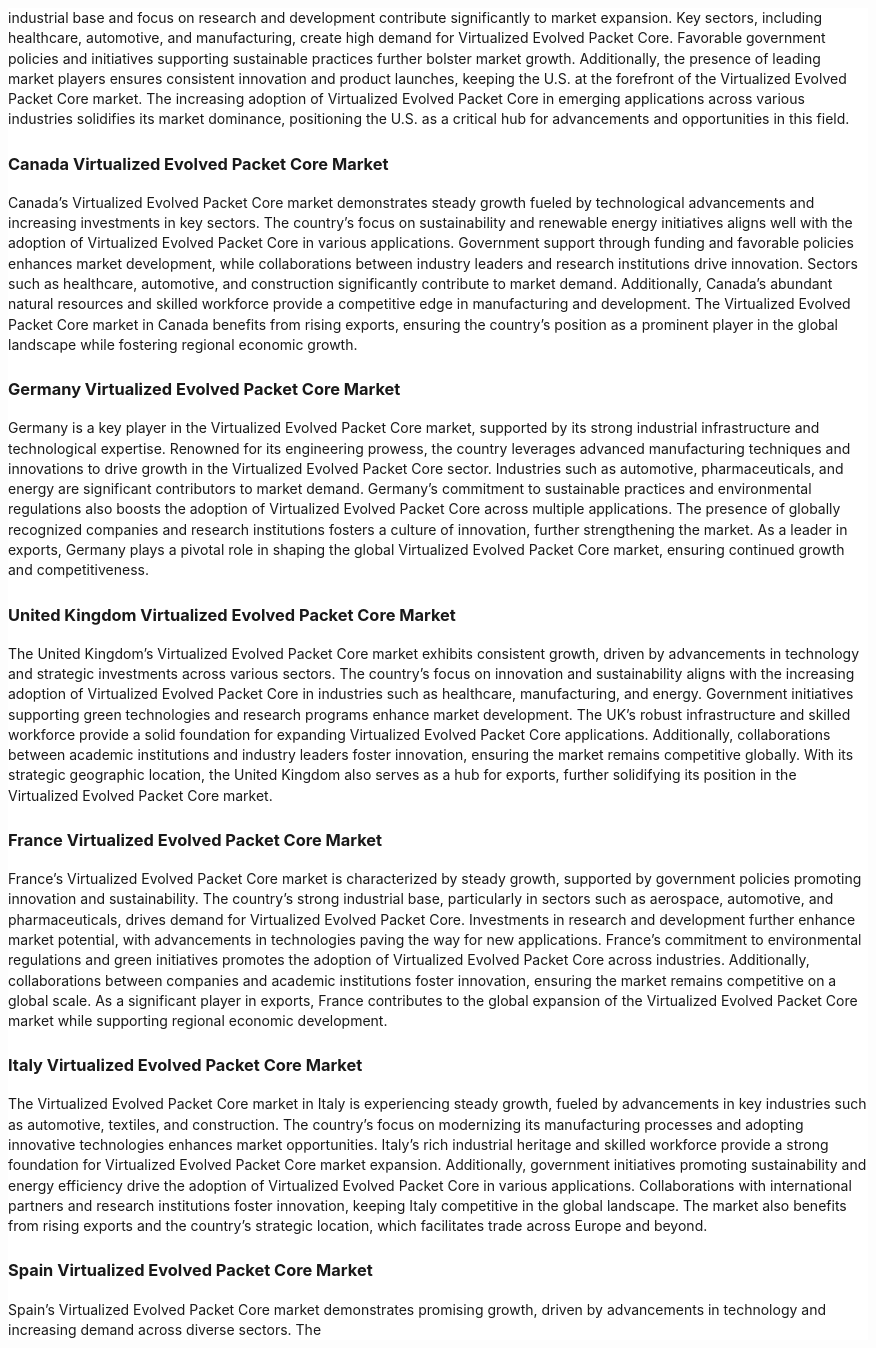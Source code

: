 industrial base and focus on research and development contribute significantly to market expansion. Key sectors, including healthcare, automotive, and manufacturing, create high demand for Virtualized Evolved Packet Core. Favorable government policies and initiatives supporting sustainable practices further bolster market growth. Additionally, the presence of leading market players ensures consistent innovation and product launches, keeping the U.S. at the forefront of the Virtualized Evolved Packet Core market. The increasing adoption of Virtualized Evolved Packet Core in emerging applications across various industries solidifies its market dominance, positioning the U.S. as a critical hub for advancements and opportunities in this field.</p><h3>Canada Virtualized Evolved Packet Core Market</h3><p>Canada&rsquo;s Virtualized Evolved Packet Core market demonstrates steady growth fueled by technological advancements and increasing investments in key sectors. The country&rsquo;s focus on sustainability and renewable energy initiatives aligns well with the adoption of Virtualized Evolved Packet Core in various applications. Government support through funding and favorable policies enhances market development, while collaborations between industry leaders and research institutions drive innovation. Sectors such as healthcare, automotive, and construction significantly contribute to market demand. Additionally, Canada&rsquo;s abundant natural resources and skilled workforce provide a competitive edge in manufacturing and development. The Virtualized Evolved Packet Core market in Canada benefits from rising exports, ensuring the country&rsquo;s position as a prominent player in the global landscape while fostering regional economic growth.</p><h3>Germany Virtualized Evolved Packet Core Market</h3><p>Germany is a key player in the Virtualized Evolved Packet Core market, supported by its strong industrial infrastructure and technological expertise. Renowned for its engineering prowess, the country leverages advanced manufacturing techniques and innovations to drive growth in the Virtualized Evolved Packet Core sector. Industries such as automotive, pharmaceuticals, and energy are significant contributors to market demand. Germany&rsquo;s commitment to sustainable practices and environmental regulations also boosts the adoption of Virtualized Evolved Packet Core across multiple applications. The presence of globally recognized companies and research institutions fosters a culture of innovation, further strengthening the market. As a leader in exports, Germany plays a pivotal role in shaping the global Virtualized Evolved Packet Core market, ensuring continued growth and competitiveness.</p><h3>United Kingdom Virtualized Evolved Packet Core Market</h3><p>The United Kingdom&rsquo;s Virtualized Evolved Packet Core market exhibits consistent growth, driven by advancements in technology and strategic investments across various sectors. The country&rsquo;s focus on innovation and sustainability aligns with the increasing adoption of Virtualized Evolved Packet Core in industries such as healthcare, manufacturing, and energy. Government initiatives supporting green technologies and research programs enhance market development. The UK&rsquo;s robust infrastructure and skilled workforce provide a solid foundation for expanding Virtualized Evolved Packet Core applications. Additionally, collaborations between academic institutions and industry leaders foster innovation, ensuring the market remains competitive globally. With its strategic geographic location, the United Kingdom also serves as a hub for exports, further solidifying its position in the Virtualized Evolved Packet Core market.</p><h3>France Virtualized Evolved Packet Core Market</h3><p>France&rsquo;s Virtualized Evolved Packet Core market is characterized by steady growth, supported by government policies promoting innovation and sustainability. The country&rsquo;s strong industrial base, particularly in sectors such as aerospace, automotive, and pharmaceuticals, drives demand for Virtualized Evolved Packet Core. Investments in research and development further enhance market potential, with advancements in technologies paving the way for new applications. France&rsquo;s commitment to environmental regulations and green initiatives promotes the adoption of Virtualized Evolved Packet Core across industries. Additionally, collaborations between companies and academic institutions foster innovation, ensuring the market remains competitive on a global scale. As a significant player in exports, France contributes to the global expansion of the Virtualized Evolved Packet Core market while supporting regional economic development.</p><h3>Italy Virtualized Evolved Packet Core Market</h3><p>The Virtualized Evolved Packet Core market in Italy is experiencing steady growth, fueled by advancements in key industries such as automotive, textiles, and construction. The country&rsquo;s focus on modernizing its manufacturing processes and adopting innovative technologies enhances market opportunities. Italy&rsquo;s rich industrial heritage and skilled workforce provide a strong foundation for Virtualized Evolved Packet Core market expansion. Additionally, government initiatives promoting sustainability and energy efficiency drive the adoption of Virtualized Evolved Packet Core in various applications. Collaborations with international partners and research institutions foster innovation, keeping Italy competitive in the global landscape. The market also benefits from rising exports and the country&rsquo;s strategic location, which facilitates trade across Europe and beyond.</p><h3>Spain Virtualized Evolved Packet Core Market</h3><p>Spain&rsquo;s Virtualized Evolved Packet Core market demonstrates promising growth, driven by advancements in technology and increasing demand across diverse sectors. The